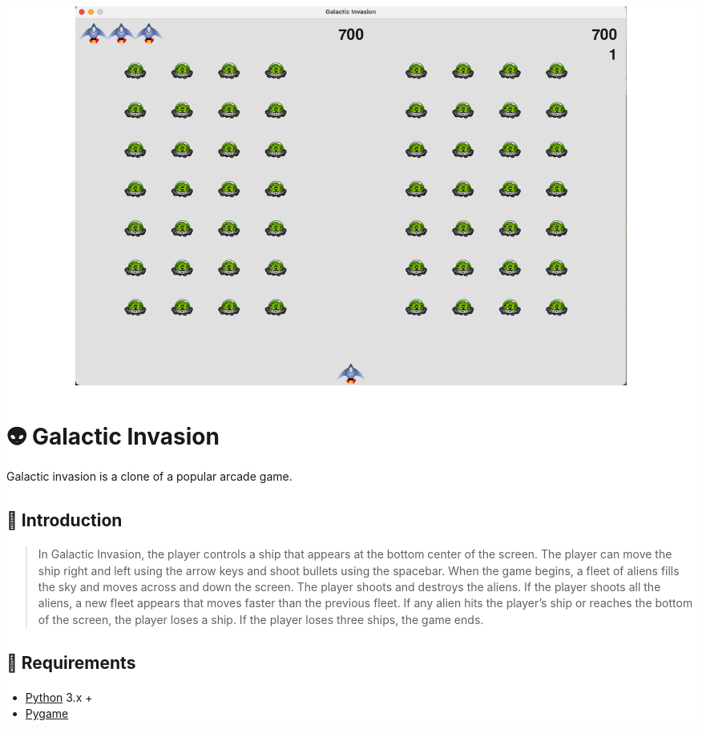 <div align=center margin= auto> 
  <img src="img.png"  width=80%>
</div>

# 👽 Galactic Invasion
Galactic invasion is a clone of a popular arcade game.


## 🚀 Introduction
> In Galactic Invasion, the player controls a ship that appears at
the bottom center of the screen. The player can move the ship
right and left using the arrow keys and shoot bullets using the
spacebar. When the game begins, a fleet of aliens fills the sky
and moves across and down the screen. The player shoots and
destroys the aliens. If the player shoots all the aliens, a new fleet
appears that moves faster than the previous fleet. If any alien hits
the player’s ship or reaches the bottom of the screen, the player
loses a ship. If the player loses three ships, the game ends.

## 🔧 Requirements
- [Python](https://www.python.org/) 3.x +
- [Pygame](https://www.pygame.org/)
